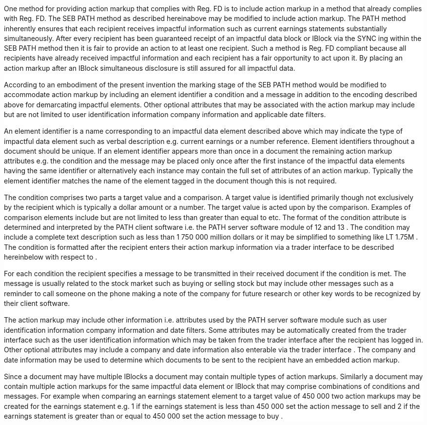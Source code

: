 One method for providing action markup that complies with Reg. FD is to include action markup in a method that already complies with Reg. FD. The SEB PATH method as described hereinabove may be modified to include action markup. The PATH method inherently ensures that each recipient receives impactful information such as current earnings statements substantially simultaneously. After every recipient has been guaranteed receipt of an impactful data block or IBlock via the SYNC ing within the SEB PATH method then it is fair to provide an action to at least one recipient. Such a method is Reg. FD compliant because all recipients have already received impactful information and each recipient has a fair opportunity to act upon it. By placing an action markup after an IBlock simultaneous disclosure is still assured for all impactful data.

According to an embodiment of the present invention the marking stage of the SEB PATH method would be modified to accommodate action markup by including an element identifier a condition and a message in addition to the encoding described above for demarcating impactful elements. Other optional attributes that may be associated with the action markup may include but are not limited to user identification information company information and applicable date filters.

An element identifier is a name corresponding to an impactful data element described above which may indicate the type of impactful data element such as verbal description e.g. current earnings or a number reference. Element identifiers throughout a document should be unique. If an element identifier appears more than once in a document the remaining action markup attributes e.g. the condition and the message may be placed only once after the first instance of the impactful data elements having the same identifier or alternatively each instance may contain the full set of attributes of an action markup. Typically the element identifier matches the name of the element tagged in the document though this is not required.

The condition comprises two parts a target value and a comparison. A target value is identified primarily though not exclusively by the recipient which is typically a dollar amount or a number. The target value is acted upon by the comparison. Examples of comparison elements include but are not limited to less than greater than equal to etc. The format of the condition attribute is determined and interpreted by the PATH client software i.e. the PATH server software module of 12 and 13 . The condition may include a complete text description such as less than 1 750 000 million dollars or it may be simplified to something like LT 1.75M . The condition is formatted after the recipient enters their action markup information via a trader interface to be described hereinbelow with respect to .

For each condition the recipient specifies a message to be transmitted in their received document if the condition is met. The message is usually related to the stock market such as buying or selling stock but may include other messages such as a reminder to call someone on the phone making a note of the company for future research or other key words to be recognized by their client software.

The action markup may include other information i.e. attributes used by the PATH server software module such as user identification information company information and date filters. Some attributes may be automatically created from the trader interface such as the user identification information which may be taken from the trader interface after the recipient has logged in. Other optional attributes may include a company and date information also enterable via the trader interface . The company and date information may be used to determine which documents to be sent to the recipient have an embedded action markup.

Since a document may have multiple IBlocks a document may contain multiple types of action markups. Similarly a document may contain multiple action markups for the same impactful data element or IBlock that may comprise combinations of conditions and messages. For example when comparing an earnings statement element to a target value of 450 000 two action markups may be created for the earnings statement e.g. 1 if the earnings statement is less than 450 000 set the action message to sell and 2 if the earnings statement is greater than or equal to 450 000 set the action message to buy .
